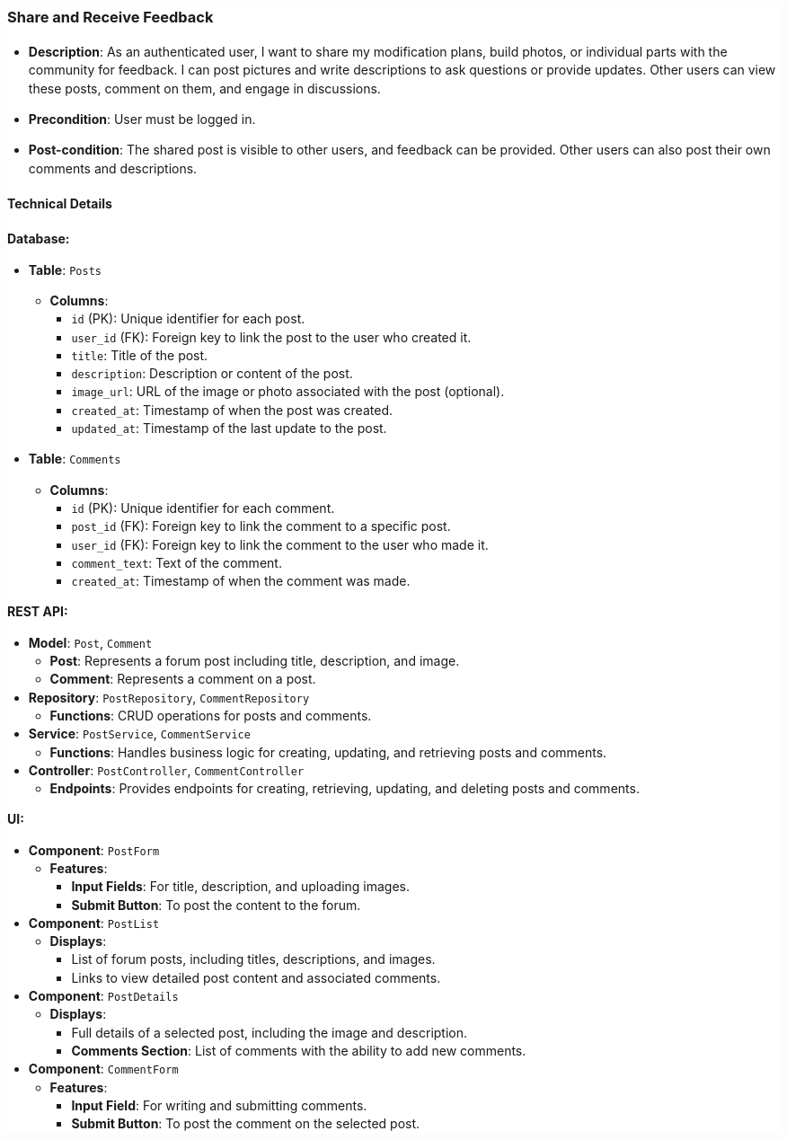 
### Share and Receive Feedback

- **Description**: As an authenticated user, I want to share my modification plans, build photos, or individual parts with the community for feedback. I can post pictures and write descriptions to ask questions or provide updates. Other users can view these posts, comment on them, and engage in discussions.

- **Precondition**: User must be logged in.

- **Post-condition**: The shared post is visible to other users, and feedback can be provided. Other users can also post their own comments and descriptions.

#### Technical Details

**Database:**
- **Table**: `Posts`
  - **Columns**:
    - `id` (PK): Unique identifier for each post.
    - `user_id` (FK): Foreign key to link the post to the user who created it.
    - `title`: Title of the post.
    - `description`: Description or content of the post.
    - `image_url`: URL of the image or photo associated with the post (optional).
    - `created_at`: Timestamp of when the post was created.
    - `updated_at`: Timestamp of the last update to the post.

- **Table**: `Comments`
  - **Columns**:
    - `id` (PK): Unique identifier for each comment.
    - `post_id` (FK): Foreign key to link the comment to a specific post.
    - `user_id` (FK): Foreign key to link the comment to the user who made it.
    - `comment_text`: Text of the comment.
    - `created_at`: Timestamp of when the comment was made.

**REST API:**
- **Model**: `Post`, `Comment`
  - **Post**: Represents a forum post including title, description, and image.
  - **Comment**: Represents a comment on a post.
- **Repository**: `PostRepository`, `CommentRepository`
  - **Functions**: CRUD operations for posts and comments.
- **Service**: `PostService`, `CommentService`
  - **Functions**: Handles business logic for creating, updating, and retrieving posts and comments.
- **Controller**: `PostController`, `CommentController`
  - **Endpoints**: Provides endpoints for creating, retrieving, updating, and deleting posts and comments.

**UI:**
- **Component**: `PostForm`
  - **Features**:
    - **Input Fields**: For title, description, and uploading images.
    - **Submit Button**: To post the content to the forum.
- **Component**: `PostList`
  - **Displays**:
    - List of forum posts, including titles, descriptions, and images.
    - Links to view detailed post content and associated comments.
- **Component**: `PostDetails`
  - **Displays**:
    - Full details of a selected post, including the image and description.
    - **Comments Section**: List of comments with the ability to add new comments.
- **Component**: `CommentForm`
  - **Features**:
    - **Input Field**: For writing and submitting comments.
    - **Submit Button**: To post the comment on the selected post.
